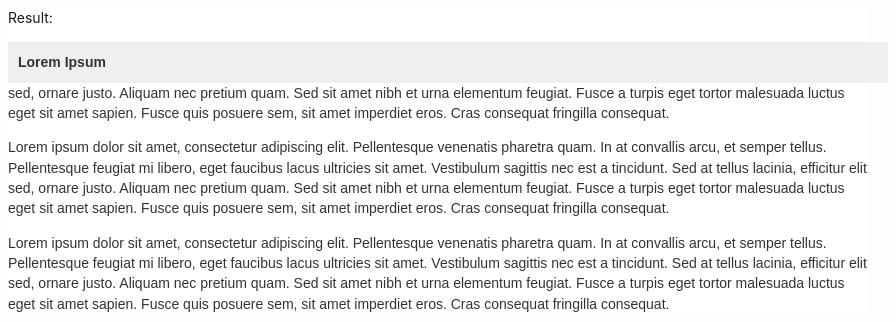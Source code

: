 <p class="highlight__file-desc">Result: </p>

<style>
  .absolute {
    color: #333 !important;
    font-family: sans-serif !important;
    position: relative;
  }

  .absolute__heading {
    background-color: #efefef;
    margin: 0;
    padding: 10px;
    position: absolute;
    top: 0;
    left: 0;
    width: 100%;
    /* reset */
    color: #333 !important;
    font-size: unset !important;
    text-align: unset !important;
  }

  .absolute__text {
    /* reset */
    color: #333 !important;
    font-size: unset !important;
  }
</style>
<body>
  <div class="absolute">
  <h1 class="absolute__heading">Lorem Ipsum</h1>
  <p class="absolute__text">
    Lorem ipsum dolor sit amet, consectetur adipiscing elit. Pellentesque venenatis pharetra quam. In at convallis arcu, et semper tellus. Pellentesque feugiat mi libero, eget faucibus lacus ultricies sit amet. Vestibulum sagittis nec est a tincidunt. Sed at tellus lacinia, efficitur elit sed, ornare justo. Aliquam nec pretium quam. Sed sit amet nibh et urna elementum feugiat. Fusce a turpis eget tortor malesuada luctus eget sit amet sapien. Fusce quis posuere sem, sit amet imperdiet eros. Cras consequat fringilla consequat.
  </p>

  <p class="absolute__text">
    Lorem ipsum dolor sit amet, consectetur adipiscing elit. Pellentesque venenatis pharetra quam. In at convallis arcu, et semper tellus. Pellentesque feugiat mi libero, eget faucibus lacus ultricies sit amet. Vestibulum sagittis nec est a tincidunt. Sed at tellus lacinia, efficitur elit sed, ornare justo. Aliquam nec pretium quam. Sed sit amet nibh et urna elementum feugiat. Fusce a turpis eget tortor malesuada luctus eget sit amet sapien. Fusce quis posuere sem, sit amet imperdiet eros. Cras consequat fringilla consequat.
  </p>

  <p class="absolute__text">
    Lorem ipsum dolor sit amet, consectetur adipiscing elit. Pellentesque venenatis pharetra quam. In at convallis arcu, et semper tellus. Pellentesque feugiat mi libero, eget faucibus lacus ultricies sit amet. Vestibulum sagittis nec est a tincidunt. Sed at tellus lacinia, efficitur elit sed, ornare justo. Aliquam nec pretium quam. Sed sit amet nibh et urna elementum feugiat. Fusce a turpis eget tortor malesuada luctus eget sit amet sapien. Fusce quis posuere sem, sit amet imperdiet eros. Cras consequat fringilla consequat.
  </p>
  </div>
</body>
